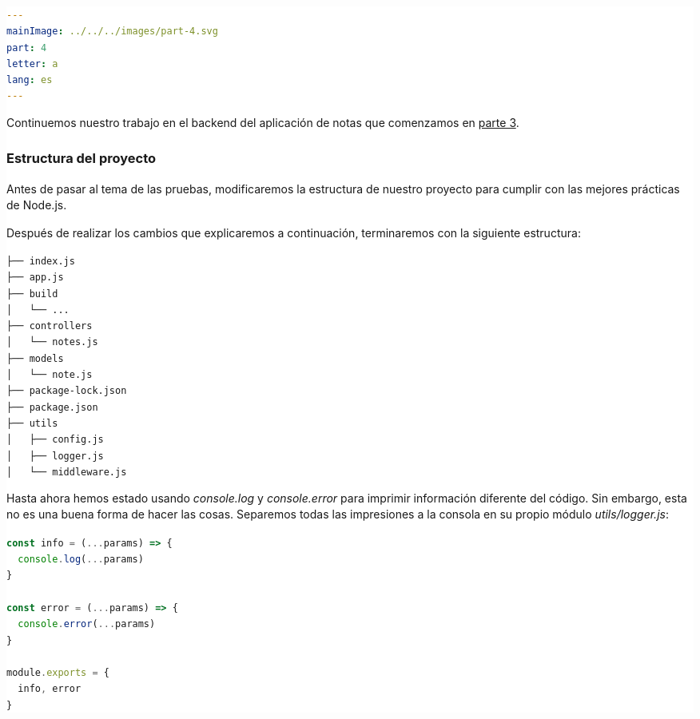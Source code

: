 ```yaml
---
mainImage: ../../../images/part-4.svg
part: 4
letter: a
lang: es
--- 
```


<div class="content">


Continuemos nuestro trabajo en el backend del aplicación de notas que comenzamos en [parte 3](/es/part3).


### Estructura del proyecto

Antes de pasar al tema de las pruebas, modificaremos la estructura de nuestro proyecto para cumplir con las mejores prácticas de Node.js. 

Después de realizar los cambios que explicaremos a continuación, terminaremos con la siguiente estructura: 

```bash
├── index.js
├── app.js
├── build
│   └── ...
├── controllers
│   └── notes.js
├── models
│   └── note.js
├── package-lock.json
├── package.json
├── utils
│   ├── config.js
│   ├── logger.js
│   └── middleware.js  
```


Hasta ahora hemos estado usando <i>console.log</i> y <i>console.error</i> para imprimir información diferente del código.
Sin embargo, esta no es una buena forma de hacer las cosas.
Separemos todas las impresiones a la consola en su propio módulo <i>utils/logger.js</i>:

```js
const info = (...params) => {
  console.log(...params)
}

const error = (...params) => {
  console.error(...params)
}

module.exports = {
  info, error
}
```
